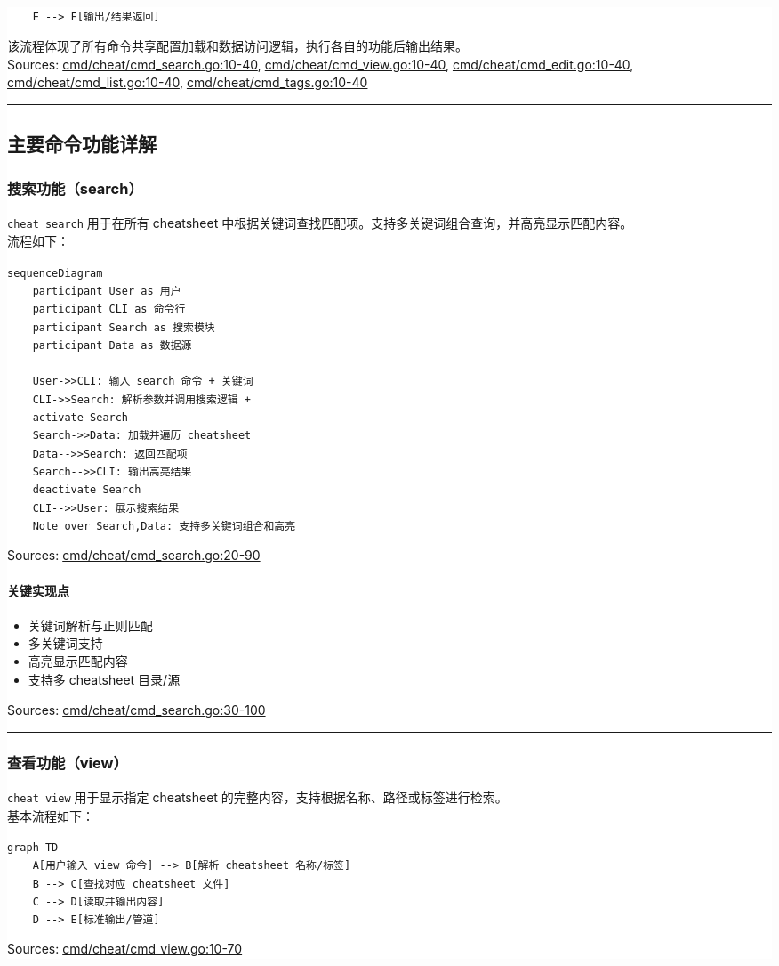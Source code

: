 ```mermaid
    E --> F[输出/结果返回]
```
该流程体现了所有命令共享配置加载和数据访问逻辑，执行各自的功能后输出结果。  
Sources: [cmd/cheat/cmd_search.go:10-40](), [cmd/cheat/cmd_view.go:10-40](), [cmd/cheat/cmd_edit.go:10-40](), [cmd/cheat/cmd_list.go:10-40](), [cmd/cheat/cmd_tags.go:10-40]()

---

## 主要命令功能详解

### 搜索功能（search）

`cheat search` 用于在所有 cheatsheet 中根据关键词查找匹配项。支持多关键词组合查询，并高亮显示匹配内容。  
流程如下：

```mermaid
sequenceDiagram
    participant User as 用户
    participant CLI as 命令行
    participant Search as 搜索模块
    participant Data as 数据源

    User->>CLI: 输入 search 命令 + 关键词
    CLI->>Search: 解析参数并调用搜索逻辑 +
    activate Search
    Search->>Data: 加载并遍历 cheatsheet
    Data-->>Search: 返回匹配项
    Search-->>CLI: 输出高亮结果
    deactivate Search
    CLI-->>User: 展示搜索结果
    Note over Search,Data: 支持多关键词组合和高亮
```

Sources: [cmd/cheat/cmd_search.go:20-90]()

#### 关键实现点
- 关键词解析与正则匹配
- 多关键词支持
- 高亮显示匹配内容
- 支持多 cheatsheet 目录/源

Sources: [cmd/cheat/cmd_search.go:30-100]()

---

### 查看功能（view）

`cheat view` 用于显示指定 cheatsheet 的完整内容，支持根据名称、路径或标签进行检索。  
基本流程如下：

```mermaid
graph TD
    A[用户输入 view 命令] --> B[解析 cheatsheet 名称/标签]
    B --> C[查找对应 cheatsheet 文件]
    C --> D[读取并输出内容]
    D --> E[标准输出/管道]
```
Sources: [cmd/cheat/cmd_view.go:10-70]()
